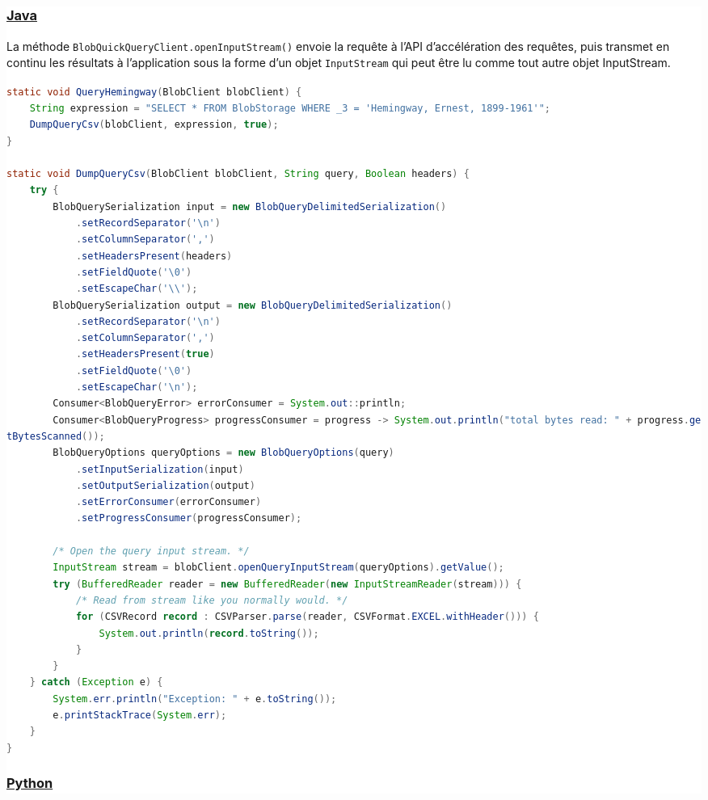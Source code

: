 ### <a name="java"></a>[Java](#tab/java)

La méthode `BlobQuickQueryClient.openInputStream()` envoie la requête à l’API d’accélération des requêtes, puis transmet en continu les résultats à l’application sous la forme d’un objet `InputStream` qui peut être lu comme tout autre objet InputStream.

```java
static void QueryHemingway(BlobClient blobClient) {
    String expression = "SELECT * FROM BlobStorage WHERE _3 = 'Hemingway, Ernest, 1899-1961'";
    DumpQueryCsv(blobClient, expression, true);
}

static void DumpQueryCsv(BlobClient blobClient, String query, Boolean headers) {
    try {
        BlobQuerySerialization input = new BlobQueryDelimitedSerialization()
            .setRecordSeparator('\n')
            .setColumnSeparator(',')
            .setHeadersPresent(headers)
            .setFieldQuote('\0')
            .setEscapeChar('\\');
        BlobQuerySerialization output = new BlobQueryDelimitedSerialization()
            .setRecordSeparator('\n')
            .setColumnSeparator(',')
            .setHeadersPresent(true)
            .setFieldQuote('\0')
            .setEscapeChar('\n');
        Consumer<BlobQueryError> errorConsumer = System.out::println;
        Consumer<BlobQueryProgress> progressConsumer = progress -> System.out.println("total bytes read: " + progress.getBytesScanned());
        BlobQueryOptions queryOptions = new BlobQueryOptions(query)
            .setInputSerialization(input)
            .setOutputSerialization(output)
            .setErrorConsumer(errorConsumer)
            .setProgressConsumer(progressConsumer);            

        /* Open the query input stream. */
        InputStream stream = blobClient.openQueryInputStream(queryOptions).getValue();
        try (BufferedReader reader = new BufferedReader(new InputStreamReader(stream))) {
            /* Read from stream like you normally would. */
            for (CSVRecord record : CSVParser.parse(reader, CSVFormat.EXCEL.withHeader())) {
                System.out.println(record.toString());
            }
        }
    } catch (Exception e) {
        System.err.println("Exception: " + e.toString());
        e.printStackTrace(System.err);
    }
}
```

### <a name="python"></a>[Python](#tab/python)
